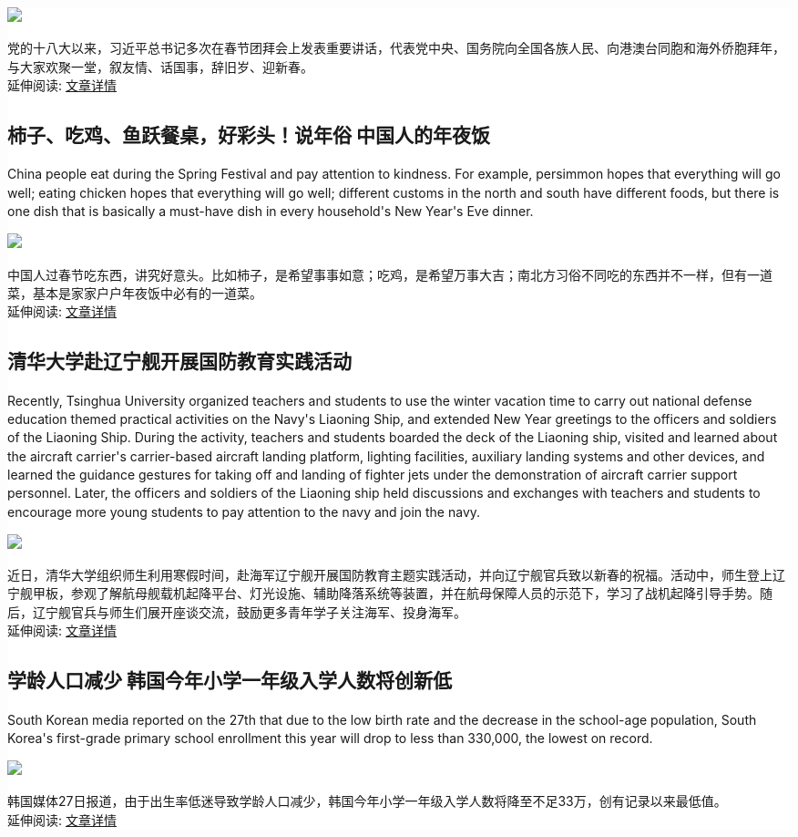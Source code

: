 <img src="https://p2.img.cctvpic.com/photoworkspace/2025/01/28/2025012814485393138.jpg" />   

党的十八大以来，习近平总书记多次在春节团拜会上发表重要讲话，代表党中央、国务院向全国各族人民、向港澳台同胞和海外侨胞拜年，与大家欢聚一堂，叙友情、话国事，辞旧岁、迎新春。   
延伸阅读: [文章详情](https://news.cctv.com/2025/01/28/ARTIP4W8Jsvd5DNU9CT1ED9z250128.shtml)   

<qrcode title="时政微视频丨共欢新故岁 迎送一宵中" image="https://p2.img.cctvpic.com/photoworkspace/2025/01/28/2025012814485393138.jpg" />   

## 柿子、吃鸡、鱼跃餐桌，好彩头！说年俗 中国人的年夜饭   
China people eat during the Spring Festival and pay attention to kindness. For example, persimmon hopes that everything will go well; eating chicken hopes that everything will go well; different customs in the north and south have different foods, but there is one dish that is basically a must-have dish in every household's New Year's Eve dinner.   

<img src="https://p2.img.cctvpic.com/photoworkspace/2025/01/28/2025012814563692448.png" />   

中国人过春节吃东西，讲究好意头。比如柿子，是希望事事如意；吃鸡，是希望万事大吉；南北方习俗不同吃的东西并不一样，但有一道菜，基本是家家户户年夜饭中必有的一道菜。   
延伸阅读: [文章详情](https://news.cctv.com/2025/01/28/ARTIgOoOwcNb0vp5JG3a2THW250128.shtml)   

<qrcode title="柿子、吃鸡、鱼跃餐桌，好彩头！说年俗 中国人的年夜饭" image="https://p2.img.cctvpic.com/photoworkspace/2025/01/28/2025012814563692448.png" />   

## 清华大学赴辽宁舰开展国防教育实践活动   
Recently, Tsinghua University organized teachers and students to use the winter vacation time to carry out national defense education themed practical activities on the Navy's Liaoning Ship, and extended New Year greetings to the officers and soldiers of the Liaoning Ship. During the activity, teachers and students boarded the deck of the Liaoning ship, visited and learned about the aircraft carrier's carrier-based aircraft landing platform, lighting facilities, auxiliary landing systems and other devices, and learned the guidance gestures for taking off and landing of fighter jets under the demonstration of aircraft carrier support personnel. Later, the officers and soldiers of the Liaoning ship held discussions and exchanges with teachers and students to encourage more young students to pay attention to the navy and join the navy.   

<img src="https://p1.img.cctvpic.com/photoworkspace/2025/01/28/2025012814403183314.jpg" />   

近日，清华大学组织师生利用寒假时间，赴海军辽宁舰开展国防教育主题实践活动，并向辽宁舰官兵致以新春的祝福。活动中，师生登上辽宁舰甲板，参观了解航母舰载机起降平台、灯光设施、辅助降落系统等装置，并在航母保障人员的示范下，学习了战机起降引导手势。随后，辽宁舰官兵与师生们展开座谈交流，鼓励更多青年学子关注海军、投身海军。   
延伸阅读: [文章详情](https://news.cctv.com/2025/01/28/ARTIVtlpxD0O1EvZZHZutya5250128.shtml)   

<qrcode title="清华大学赴辽宁舰开展国防教育实践活动" image="https://p1.img.cctvpic.com/photoworkspace/2025/01/28/2025012814403183314.jpg" />   

## 学龄人口减少 韩国今年小学一年级入学人数将创新低   
South Korean media reported on the 27th that due to the low birth rate and the decrease in the school-age population, South Korea's first-grade primary school enrollment this year will drop to less than 330,000, the lowest on record.   

<img src="https://p3.img.cctvpic.com/photoworkspace/2025/01/28/2025012814390810445.jpg" />   

韩国媒体27日报道，由于出生率低迷导致学龄人口减少，韩国今年小学一年级入学人数将降至不足33万，创有记录以来最低值。   
延伸阅读: [文章详情](https://news.cctv.com/2025/01/28/ARTIyHgHIyPP5ov454ZZwJUP250128.shtml)   
